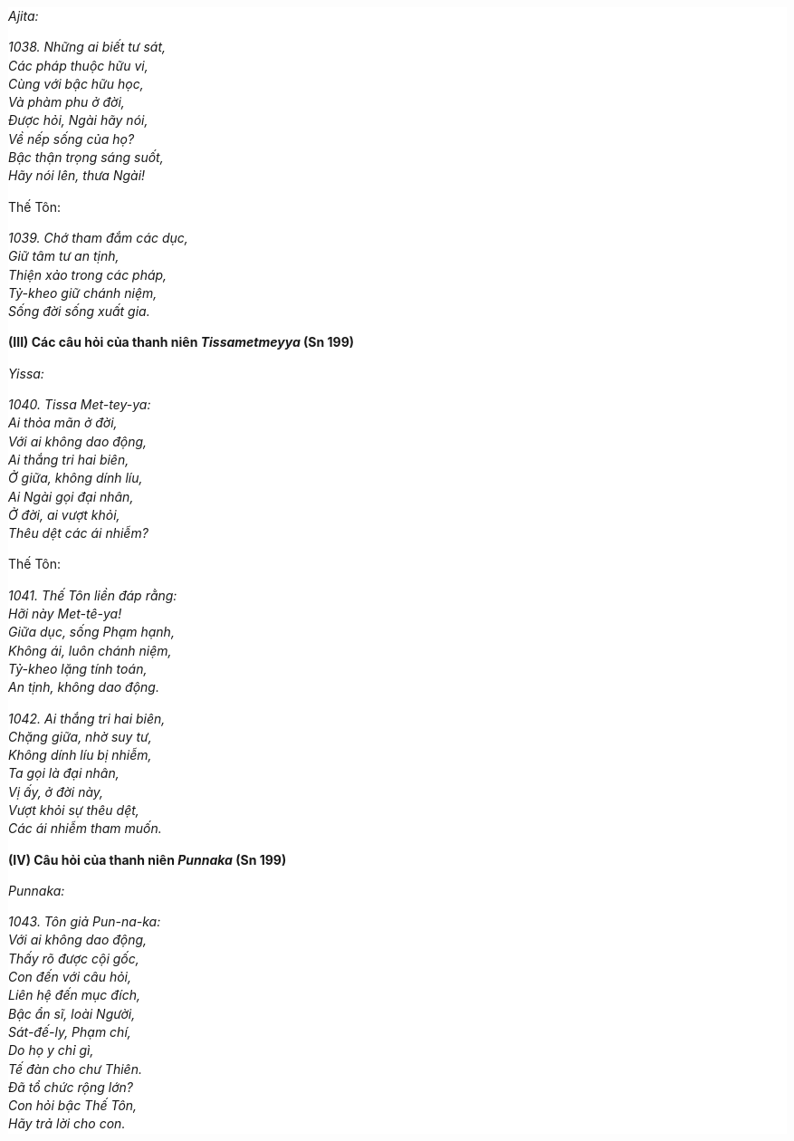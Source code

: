 _Ajita:_

_1038. Những ai biết tư sát,  
Các pháp thuộc hữu vi,  
Cùng với bậc hữu học,  
Và phàm phu ở đời,  
Ðược hỏi, Ngài hãy nói,  
Về nếp sống của họ?  
Bậc thận trọng sáng suốt,  
Hãy nói lên, thưa Ngài!_

Thế Tôn:

_1039. Chớ tham đắm các dục,  
Giữ tâm tư an tịnh,  
Thiện xảo trong các pháp,  
Tỷ-kheo giữ chánh niệm,  
Sống đời sống xuất gia._

**(III) Các câu hỏi của thanh niên _Tissametmeyya_ (Sn 199)**

_Yissa:_

_1040. Tissa Met-tey-ya:  
Ai thỏa mãn ở đời,  
Với ai không dao động,  
Ai thắng tri hai biên,  
Ở giữa, không dính líu,  
Ai Ngài gọi đại nhân,  
Ở đời, ai vượt khỏi,  
Thêu dệt các ái nhiễm?_

Thế Tôn:

_1041. Thế Tôn liền đáp rằng:  
Hỡi này Met-tê-ya!  
Giữa dục, sống Phạm hạnh,  
Không ái, luôn chánh niệm,  
Tỷ-kheo lặng tính toán,  
An tịnh, không dao động._

_1042. Ai thắng tri hai biên,  
Chặng giữa, nhờ suy tư,  
Không dính líu bị nhiễm,  
Ta gọi là đại nhân,  
Vị ấy, ở đời này,  
Vượt khỏi sự thêu dệt,  
Các ái nhiễm tham muốn._

**(IV) Câu hỏi của thanh niên _Punnaka_ (Sn 199)**

_Punnaka:_

_1043. Tôn giả Pun-na-ka:  
Với ai không dao động,  
Thấy rõ được cội gốc,  
Con đến với câu hỏi,  
Liên hệ đến mục đích,  
Bậc ẩn sĩ, loài Người,  
Sát-đế-ly, Phạm chí,  
Do họ y chỉ gì,  
Tế đàn cho chư Thiên.  
Ðã tổ chức rộng lớn?  
Con hỏi bậc Thế Tôn,  
Hãy trả lời cho con._
